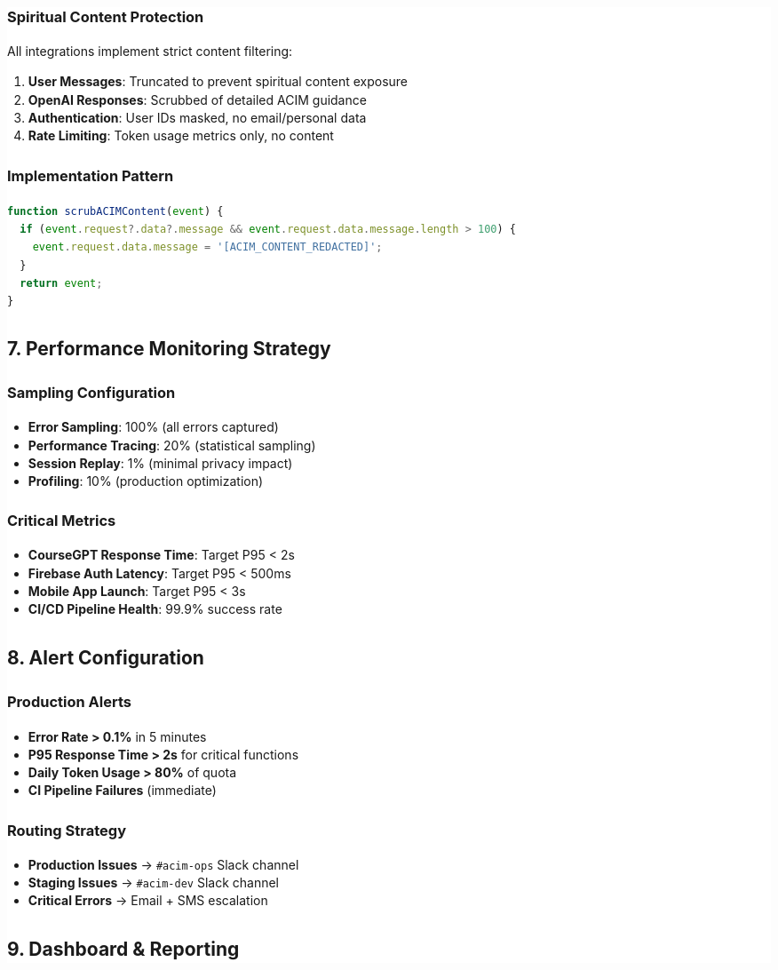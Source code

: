 ### Spiritual Content Protection

All integrations implement strict content filtering:

1. **User Messages**: Truncated to prevent spiritual content exposure
2. **OpenAI Responses**: Scrubbed of detailed ACIM guidance
3. **Authentication**: User IDs masked, no email/personal data
4. **Rate Limiting**: Token usage metrics only, no content

### Implementation Pattern

```javascript
function scrubACIMContent(event) {
  if (event.request?.data?.message && event.request.data.message.length > 100) {
    event.request.data.message = '[ACIM_CONTENT_REDACTED]';
  }
  return event;
}
```

## 7. Performance Monitoring Strategy

### Sampling Configuration

- **Error Sampling**: 100% (all errors captured)
- **Performance Tracing**: 20% (statistical sampling)
- **Session Replay**: 1% (minimal privacy impact)
- **Profiling**: 10% (production optimization)

### Critical Metrics

- **CourseGPT Response Time**: Target P95 < 2s
- **Firebase Auth Latency**: Target P95 < 500ms
- **Mobile App Launch**: Target P95 < 3s
- **CI/CD Pipeline Health**: 99.9% success rate

## 8. Alert Configuration

### Production Alerts
- **Error Rate > 0.1%** in 5 minutes
- **P95 Response Time > 2s** for critical functions
- **Daily Token Usage > 80%** of quota
- **CI Pipeline Failures** (immediate)

### Routing Strategy
- **Production Issues** → `#acim-ops` Slack channel
- **Staging Issues** → `#acim-dev` Slack channel  
- **Critical Errors** → Email + SMS escalation

## 9. Dashboard & Reporting
